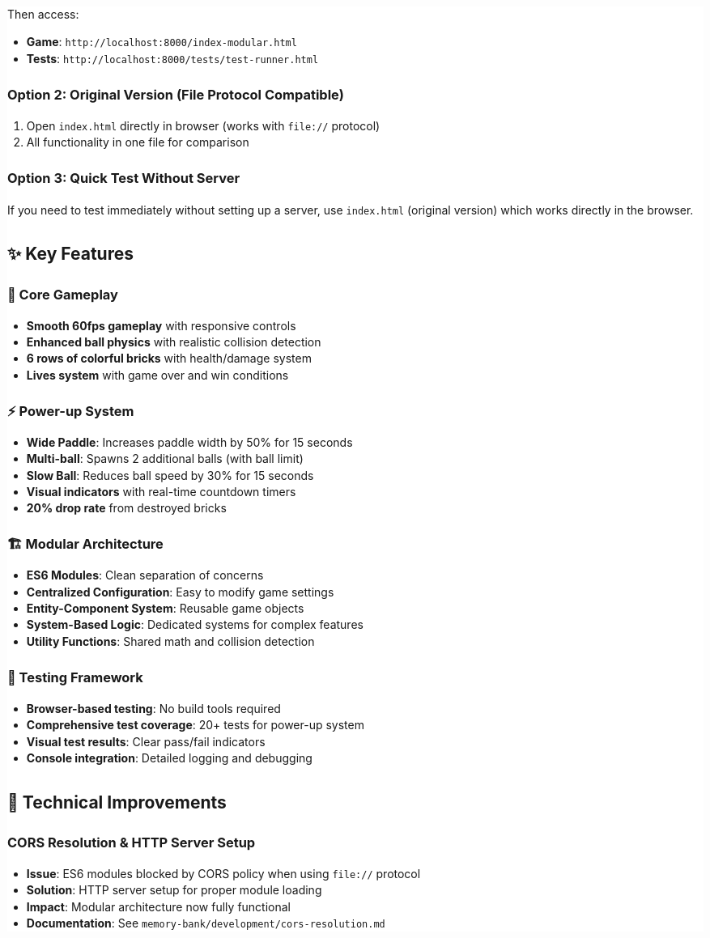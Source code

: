 Then access:
- **Game**: `http://localhost:8000/index-modular.html`
- **Tests**: `http://localhost:8000/tests/test-runner.html`

### Option 2: Original Version (File Protocol Compatible)
1. Open `index.html` directly in browser (works with `file://` protocol)
2. All functionality in one file for comparison

### Option 3: Quick Test Without Server
If you need to test immediately without setting up a server, use `index.html` (original version) which works directly in the browser.

## ✨ Key Features

### 🎯 Core Gameplay
- **Smooth 60fps gameplay** with responsive controls
- **Enhanced ball physics** with realistic collision detection
- **6 rows of colorful bricks** with health/damage system
- **Lives system** with game over and win conditions

### ⚡ Power-up System
- **Wide Paddle**: Increases paddle width by 50% for 15 seconds
- **Multi-ball**: Spawns 2 additional balls (with ball limit)
- **Slow Ball**: Reduces ball speed by 30% for 15 seconds
- **Visual indicators** with real-time countdown timers
- **20% drop rate** from destroyed bricks

### 🏗️ Modular Architecture
- **ES6 Modules**: Clean separation of concerns
- **Centralized Configuration**: Easy to modify game settings
- **Entity-Component System**: Reusable game objects
- **System-Based Logic**: Dedicated systems for complex features
- **Utility Functions**: Shared math and collision detection

### 🧪 Testing Framework
- **Browser-based testing**: No build tools required
- **Comprehensive test coverage**: 20+ tests for power-up system
- **Visual test results**: Clear pass/fail indicators
- **Console integration**: Detailed logging and debugging

## 🔧 Technical Improvements

### CORS Resolution & HTTP Server Setup
- **Issue**: ES6 modules blocked by CORS policy when using `file://` protocol
- **Solution**: HTTP server setup for proper module loading
- **Impact**: Modular architecture now fully functional
- **Documentation**: See `memory-bank/development/cors-resolution.md`
